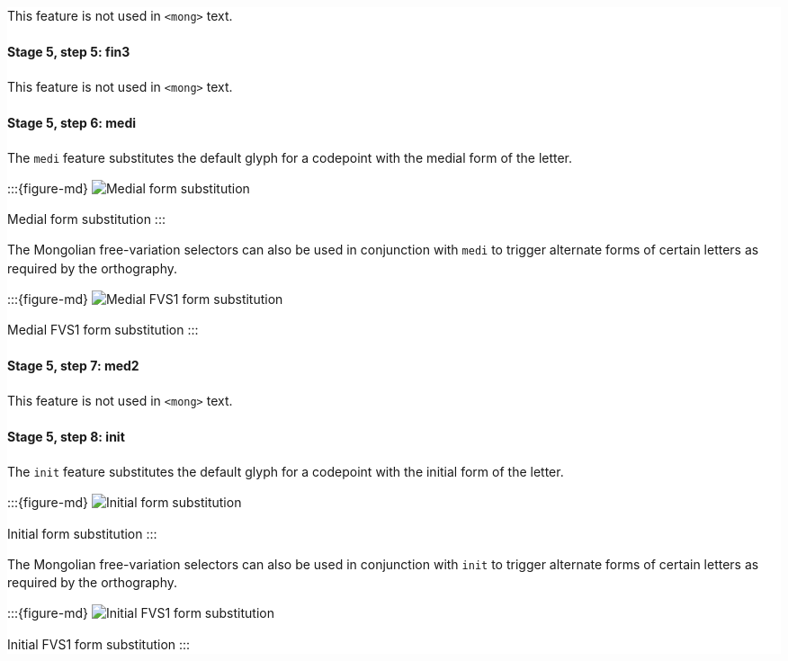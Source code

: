This feature is not used in `<mong>` text.

#### Stage 5, step 5: fin3 ####

This feature is not used in `<mong>` text.

#### Stage 5, step 6: medi ####

The `medi` feature substitutes the default glyph for a codepoint with
the medial form of the letter.

:::{figure-md}
![Medial form substitution](/images/mongolian/mongolian-medi.png "Medial form substitution")

Medial form substitution
:::



The Mongolian free-variation selectors can also be used in conjunction
with `medi` to trigger alternate forms of certain letters as required
by the orthography.

:::{figure-md}
![Medial FVS1 form substitution](/images/mongolian/mongolian-medi-fvs1.png "Medial FVS1 form substitution")

Medial FVS1 form substitution
:::



#### Stage 5, step 7: med2 ####

This feature is not used in `<mong>` text.

#### Stage 5, step 8: init ####

The `init` feature substitutes the default glyph for a codepoint with
the initial form of the letter.

:::{figure-md}
![Initial form substitution](/images/mongolian/mongolian-init.png "Initial form substitution")

Initial form substitution
:::



The Mongolian free-variation selectors can also be used in conjunction
with `init` to trigger alternate forms of certain letters as required
by the orthography.

:::{figure-md}
![Initial FVS1 form substitution](/images/mongolian/mongolian-init-fvs1.png "Initial FVS1 form substitution")

Initial FVS1 form substitution
:::
